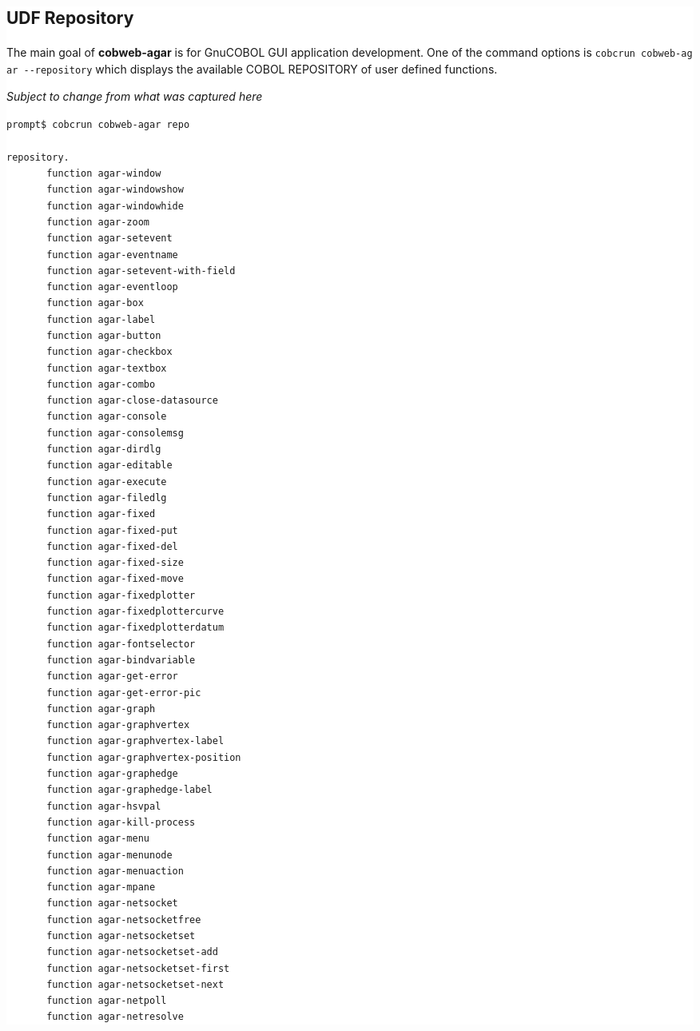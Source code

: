 UDF Repository
--------------

The main goal of **cobweb-agar** is for GnuCOBOL GUI application development.
One of the command options is `cobcrun cobweb-agar --repository` which displays
the available COBOL REPOSITORY of user defined functions.

*Subject to change from what was captured here*

    prompt$ cobcrun cobweb-agar repo

    repository.
           function agar-window 
           function agar-windowshow 
           function agar-windowhide 
           function agar-zoom 
           function agar-setevent 
           function agar-eventname 
           function agar-setevent-with-field 
           function agar-eventloop 
           function agar-box 
           function agar-label 
           function agar-button 
           function agar-checkbox 
           function agar-textbox 
           function agar-combo 
           function agar-close-datasource 
           function agar-console 
           function agar-consolemsg 
           function agar-dirdlg 
           function agar-editable 
           function agar-execute 
           function agar-filedlg 
           function agar-fixed 
           function agar-fixed-put 
           function agar-fixed-del 
           function agar-fixed-size 
           function agar-fixed-move 
           function agar-fixedplotter 
           function agar-fixedplottercurve 
           function agar-fixedplotterdatum 
           function agar-fontselector 
           function agar-bindvariable 
           function agar-get-error 
           function agar-get-error-pic 
           function agar-graph 
           function agar-graphvertex 
           function agar-graphvertex-label 
           function agar-graphvertex-position 
           function agar-graphedge 
           function agar-graphedge-label 
           function agar-hsvpal 
           function agar-kill-process 
           function agar-menu 
           function agar-menunode 
           function agar-menuaction 
           function agar-mpane 
           function agar-netsocket 
           function agar-netsocketfree 
           function agar-netsocketset 
           function agar-netsocketset-add 
           function agar-netsocketset-first 
           function agar-netsocketset-next 
           function agar-netpoll 
           function agar-netresolve 